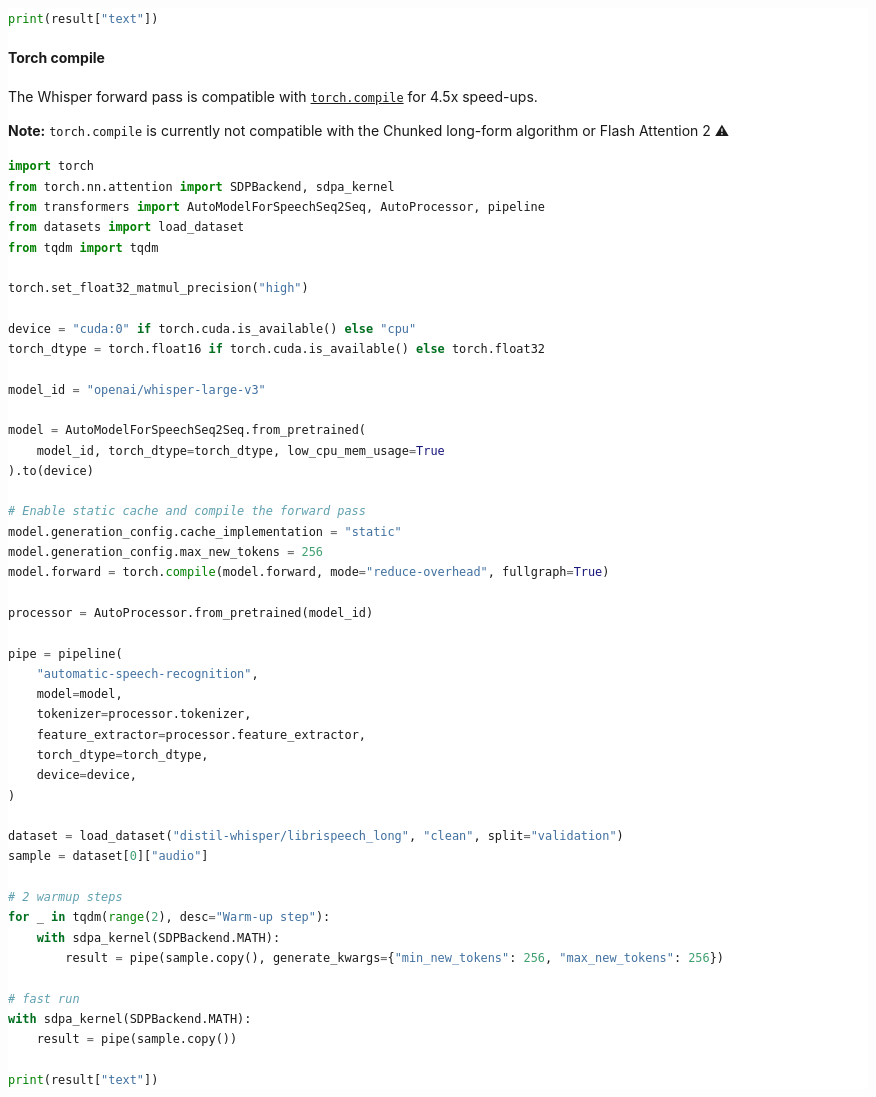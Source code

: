 ```python
print(result["text"])
```

#### Torch compile

The Whisper forward pass is compatible with [`torch.compile`](https://pytorch.org/docs/stable/generated/torch.compile.html)
for 4.5x speed-ups.

**Note:** `torch.compile` is currently not compatible with the Chunked long-form algorithm or Flash Attention 2 ⚠️

```python
import torch
from torch.nn.attention import SDPBackend, sdpa_kernel
from transformers import AutoModelForSpeechSeq2Seq, AutoProcessor, pipeline
from datasets import load_dataset
from tqdm import tqdm

torch.set_float32_matmul_precision("high")

device = "cuda:0" if torch.cuda.is_available() else "cpu"
torch_dtype = torch.float16 if torch.cuda.is_available() else torch.float32

model_id = "openai/whisper-large-v3"

model = AutoModelForSpeechSeq2Seq.from_pretrained(
    model_id, torch_dtype=torch_dtype, low_cpu_mem_usage=True
).to(device)

# Enable static cache and compile the forward pass
model.generation_config.cache_implementation = "static"
model.generation_config.max_new_tokens = 256
model.forward = torch.compile(model.forward, mode="reduce-overhead", fullgraph=True)

processor = AutoProcessor.from_pretrained(model_id)

pipe = pipeline(
    "automatic-speech-recognition",
    model=model,
    tokenizer=processor.tokenizer,
    feature_extractor=processor.feature_extractor,
    torch_dtype=torch_dtype,
    device=device,
)

dataset = load_dataset("distil-whisper/librispeech_long", "clean", split="validation")
sample = dataset[0]["audio"]

# 2 warmup steps
for _ in tqdm(range(2), desc="Warm-up step"):
    with sdpa_kernel(SDPBackend.MATH):
        result = pipe(sample.copy(), generate_kwargs={"min_new_tokens": 256, "max_new_tokens": 256})

# fast run
with sdpa_kernel(SDPBackend.MATH):
    result = pipe(sample.copy())

print(result["text"])
```
